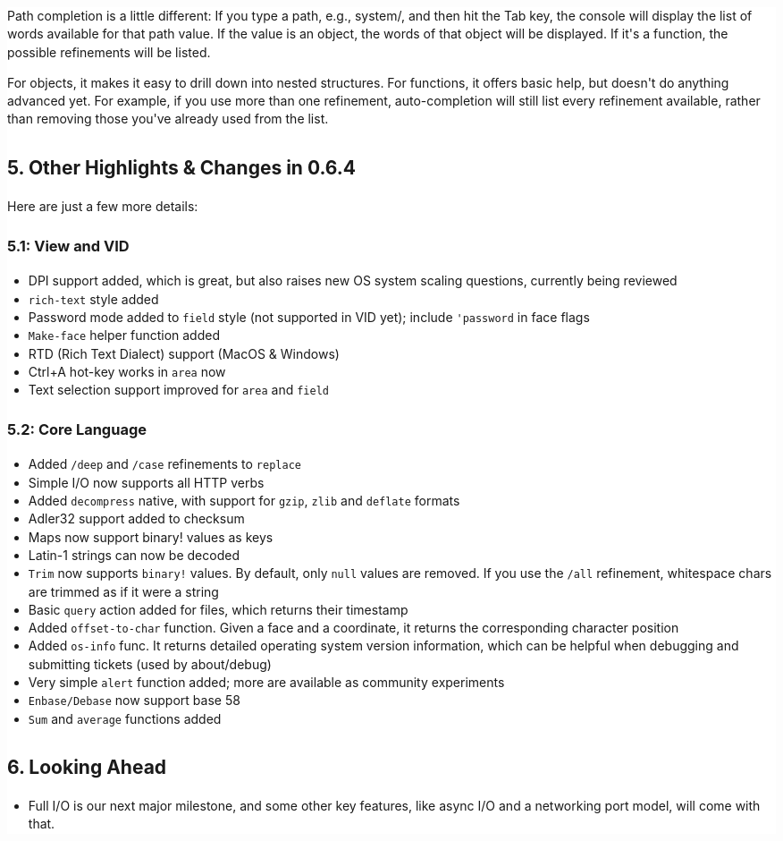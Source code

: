 Path completion is a little different:
If you type a path, e.g., system/, and then hit the Tab key, the console will display the list of words available for that path value.
If the value is an object, the words of that object will be displayed.
If it's a function, the possible refinements will be listed.

For objects, it makes it easy to drill down into nested structures. For functions, it offers basic help, but doesn't do anything advanced yet. For example, if you use more than one refinement, auto-completion will still list every refinement available, rather than removing those you've already used from the list.


## 5. Other Highlights & Changes in 0.6.4

Here are just a few more details:

### 5.1: View and VID

* DPI support added, which is great, but also raises new OS system scaling questions, currently being reviewed
* `rich-text` style added
* Password mode added to `field` style (not supported in VID yet); include `'password` in face flags
* `Make-face` helper function added
* RTD (Rich Text Dialect) support (MacOS & Windows)
* Ctrl+A hot-key works in `area` now
* Text selection support improved for `area` and `field`


### 5.2: Core Language

* Added `/deep` and `/case` refinements to `replace`
* Simple I/O now supports all HTTP verbs
* Added `decompress` native, with support for `gzip`, `zlib` and `deflate` formats
* Adler32 support added to checksum
* Maps now support binary! values as keys
* Latin-1 strings can now be decoded
* `Trim` now supports `binary!` values. By default, only `null` values are removed. If you use the `/all` refinement, whitespace chars are trimmed as if it were a string
* Basic `query` action added for files, which returns their timestamp
* Added `offset-to-char` function. Given a face and a coordinate, it returns the corresponding character position
* Added `os-info` func. It returns detailed operating system version information, which can be helpful when debugging and submitting tickets (used by about/debug)
* Very simple `alert` function added; more are available as community experiments
* `Enbase/Debase` now support base 58
* `Sum` and `average` functions added



## 6. Looking Ahead

* Full I/O is our next major milestone, and some other key features, like async I/O and a networking port model, will come with that.
    